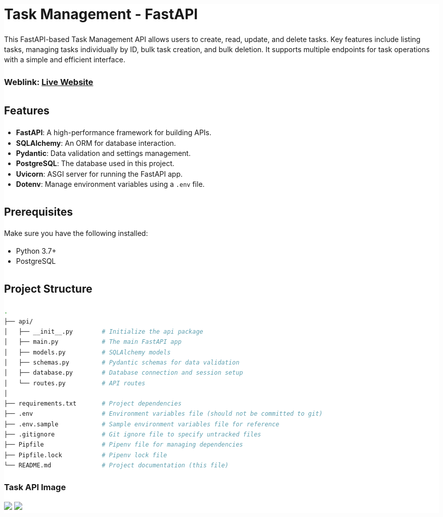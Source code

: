 # Task Management - FastAPI

This FastAPI-based Task Management API allows users to create, read, update, and delete tasks. Key features include listing tasks, managing tasks individually by ID, bulk task creation, and bulk deletion. It supports multiple endpoints for task operations with a simple and efficient interface.

### Weblink: [Live Website](https://task-fastapi.onrender.com/docs)

## Features

- **FastAPI**: A high-performance framework for building APIs.
- **SQLAlchemy**: An ORM for database interaction.
- **Pydantic**: Data validation and settings management.
- **PostgreSQL**: The database used in this project.
- **Uvicorn**: ASGI server for running the FastAPI app.
- **Dotenv**: Manage environment variables using a `.env` file.

## Prerequisites

Make sure you have the following installed:

- Python 3.7+
- PostgreSQL

## Project Structure

```bash
.
├── api/
│   ├── __init__.py        # Initialize the api package
│   ├── main.py            # The main FastAPI app
│   ├── models.py          # SQLAlchemy models
│   ├── schemas.py         # Pydantic schemas for data validation
│   ├── database.py        # Database connection and session setup
│   └── routes.py          # API routes
│
├── requirements.txt       # Project dependencies
├── .env                   # Environment variables file (should not be committed to git)
├── .env.sample            # Sample environment variables file for reference
├── .gitignore             # Git ignore file to specify untracked files
├── Pipfile                # Pipenv file for managing dependencies
├── Pipfile.lock           # Pipenv lock file
└── README.md              # Project documentation (this file)
```

### Task API Image

<img width="950px;" src="https://res.cloudinary.com/cloud-alpha/image/upload/v1728845445/Common/task_dqgmmp.png"/>
<img width="950px;" src="https://res.cloudinary.com/cloud-alpha/image/upload/v1728842401/Common/task2_ig5pnq.png"/>
